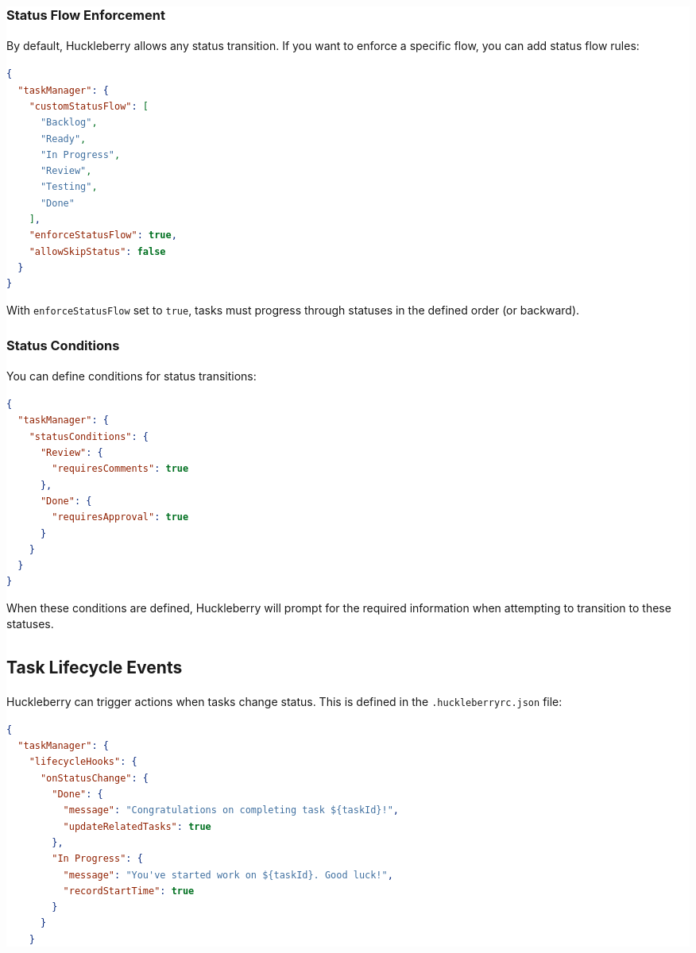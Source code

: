 ### Status Flow Enforcement

By default, Huckleberry allows any status transition. If you want to enforce a specific flow, you can add status flow rules:

```json
{
  "taskManager": {
    "customStatusFlow": [
      "Backlog",
      "Ready",
      "In Progress",
      "Review",
      "Testing",
      "Done"
    ],
    "enforceStatusFlow": true,
    "allowSkipStatus": false
  }
}
```

With `enforceStatusFlow` set to `true`, tasks must progress through statuses in the defined order (or backward).

### Status Conditions

You can define conditions for status transitions:

```json
{
  "taskManager": {
    "statusConditions": {
      "Review": {
        "requiresComments": true
      },
      "Done": {
        "requiresApproval": true
      }
    }
  }
}
```

When these conditions are defined, Huckleberry will prompt for the required information when attempting to transition to these statuses.

## Task Lifecycle Events

Huckleberry can trigger actions when tasks change status. This is defined in the `.huckleberryrc.json` file:

```json
{
  "taskManager": {
    "lifecycleHooks": {
      "onStatusChange": {
        "Done": {
          "message": "Congratulations on completing task ${taskId}!",
          "updateRelatedTasks": true
        },
        "In Progress": {
          "message": "You've started work on ${taskId}. Good luck!",
          "recordStartTime": true
        }
      }
    }
```